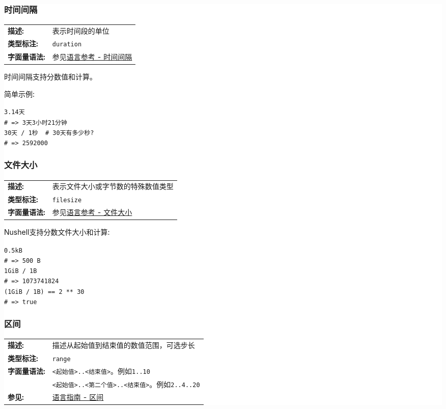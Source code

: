 ### 时间间隔

|                 |                                                                                       |
| --------------- | ------------------------------------------------------------------------------------- |
| **描述:**       | 表示时间段的单位                                                                      |
| **类型标注:**   | `duration`                                                                            |
| **字面量语法:** | 参见[语言参考 - 时间间隔](/zh-CN/lang-guide/chapters/types/basic_types/duration.html) |

时间间隔支持分数值和计算。

简单示例:

```nu
3.14天
# => 3天3小时21分钟
30天 / 1秒  # 30天有多少秒?
# => 2592000
```

### 文件大小

|                 |                                                                                       |
| --------------- | ------------------------------------------------------------------------------------- |
| **描述:**       | 表示文件大小或字节数的特殊数值类型                                                    |
| **类型标注:**   | `filesize`                                                                            |
| **字面量语法:** | 参见[语言参考 - 文件大小](/zh-CN/lang-guide/chapters/types/basic_types/filesize.html) |

Nushell支持分数文件大小和计算:

```nu
0.5kB
# => 500 B
1GiB / 1B
# => 1073741824
(1GiB / 1B) == 2 ** 30
# => true
```

### 区间

|                 |                                                                          |
| --------------- | ------------------------------------------------------------------------ |
| **描述:**       | 描述从起始值到结束值的数值范围，可选步长                                 |
| **类型标注:**   | `range`                                                                  |
| **字面量语法:** | `<起始值>..<结束值>`。例如`1..10`                                        |
|                 | `<起始值>..<第二个值>..<结束值>`。例如`2..4..20`                         |
| **参见:**       | [语言指南 - 区间](/zh-CN/lang-guide/chapters/types/basic_types/range.md) |
